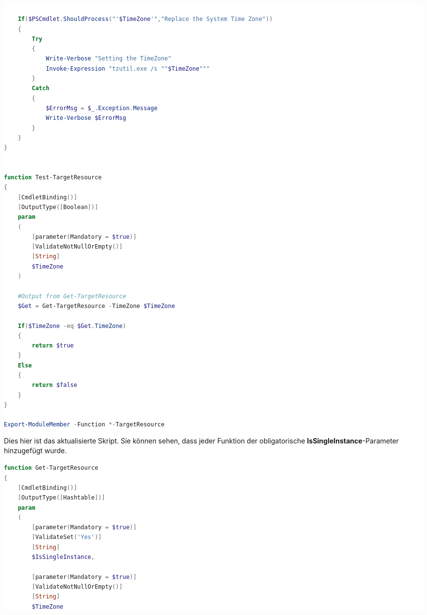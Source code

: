 ```powershell

    If($PSCmdlet.ShouldProcess("'$TimeZone'","Replace the System Time Zone"))
    {
        Try
        {
            Write-Verbose "Setting the TimeZone"
            Invoke-Expression "tzutil.exe /s ""$TimeZone"""
        }
        Catch
        {
            $ErrorMsg = $_.Exception.Message
            Write-Verbose $ErrorMsg
        }
    }
}


function Test-TargetResource
{
    [CmdletBinding()]
    [OutputType([Boolean])]
    param
    (
        [parameter(Mandatory = $true)]
        [ValidateNotNullOrEmpty()]
        [String]
        $TimeZone
    )

    #Output from Get-TargetResource
    $Get = Get-TargetResource -TimeZone $TimeZone

    If($TimeZone -eq $Get.TimeZone)
    {
        return $true
    }
    Else
    {
        return $false
    }
}

Export-ModuleMember -Function *-TargetResource
```

Dies hier ist das aktualisierte Skript. Sie können sehen, dass jeder Funktion der obligatorische **IsSingleInstance**-Parameter hinzugefügt wurde.

```powershell
function Get-TargetResource
{
    [CmdletBinding()]
    [OutputType([Hashtable])]
    param
    (
        [parameter(Mandatory = $true)]
        [ValidateSet('Yes')]
        [String]
        $IsSingleInstance, 

        [parameter(Mandatory = $true)]
        [ValidateNotNullOrEmpty()]
        [String]
        $TimeZone
```